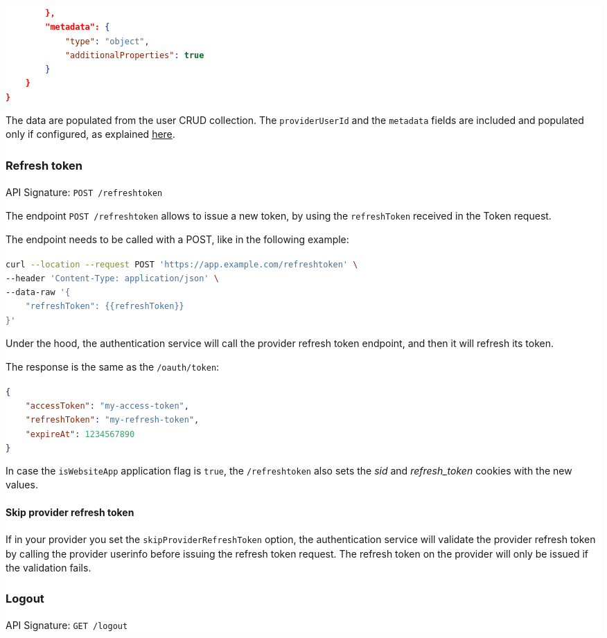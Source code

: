 ```json
        },
        "metadata": {
            "type": "object",
            "additionalProperties": true
        }
    }
}
```

The data are populated from the user CRUD collection. The `providerUserId` and the `metadata` fields are included and populated only if configured, as explained [here](#custom-claims).

### Refresh token

API Signature: `POST /refreshtoken`

The endpoint `POST /refreshtoken` allows to issue a new token, by using the `refreshToken` received in the Token request.

The endpoint needs to be called with a POST, like in the following example:

```sh
curl --location --request POST 'https://app.example.com/refreshtoken' \
--header 'Content-Type: application/json' \
--data-raw '{
    "refreshToken": {{refreshToken}}
}'
```

Under the hood, the authentication service will call the provider refresh token endpoint, and then it will refresh its token.

The response is the same as the `/oauth/token`:

```json
{
    "accessToken": "my-access-token",
    "refreshToken": "my-refresh-token",
    "expireAt": 1234567890
}
```

In case the `isWebsiteApp` application flag is `true`, the `/refreshtoken` also sets the *sid* and *refresh_token* cookies with the new values.

#### Skip provider refresh token

If in your provider you set the `skipProviderRefreshToken` option, the authentication service will validate the provider refresh token by calling the provider userinfo before issuing the refresh token request.
The refresh token on the provider will only be issued if the validation fails.

### Logout

API Signature: `GET /logout`
